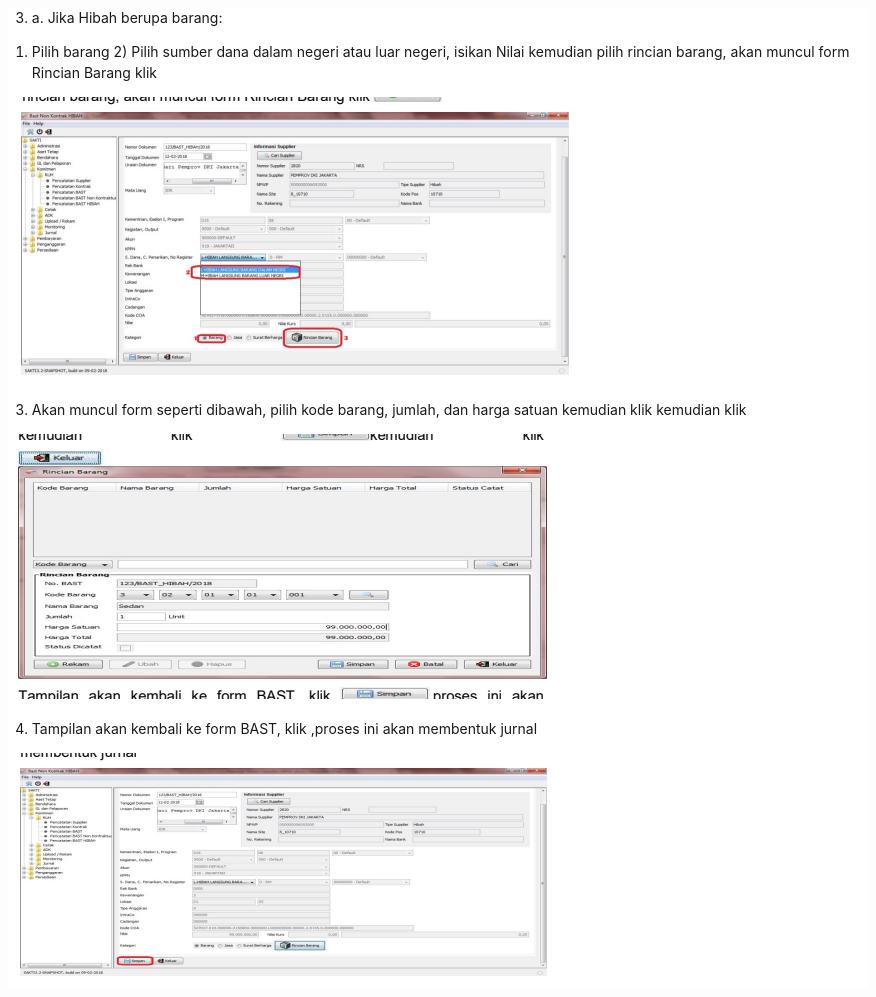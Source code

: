 3. a. Jika Hibah berupa barang: 
1) Pilih barang 2) Pilih sumber dana dalam negeri atau luar negeri, isikan Nilai kemudian pilih rincian barang, akan muncul form Rincian Barang klik 

![3_image_0.png](3_image_0.png)

3) Akan muncul form seperti dibawah, pilih kode barang, jumlah, dan harga satuan kemudian klik kemudian klik 

![3_image_1.png](3_image_1.png)

4) Tampilan akan kembali ke form BAST, klik ,proses ini akan 
membentuk jurnal 

![3_image_2.png](3_image_2.png)
